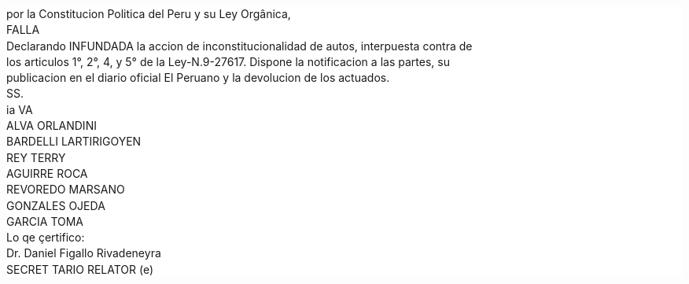 por la Constitucion Politica del Peru y su Ley Orgânica,  
FALLA  
Declarando INFUNDADA la accion de inconstitucionalidad de autos, interpuesta contra de  
los articulos 1°, 2°, 4, y 5° de la Ley-N.9-27617. Dispone la notificacion a las partes, su  
publicacion en el diario oficial El Peruano y la devolucion de los actuados.  
SS.  
ia  VA  
ALVA ORLANDINI  
BARDELLI LARTIRIGOYEN  
REY TERRY  
AGUIRRE ROCA  
REVOREDO MARSANO  
GONZALES OJEDA  
GARCIA TOMA  
Lo qe çertifico:  
Dr. Daniel Figallo Rivadeneyra  
SECRET TARIO RELATOR (e)